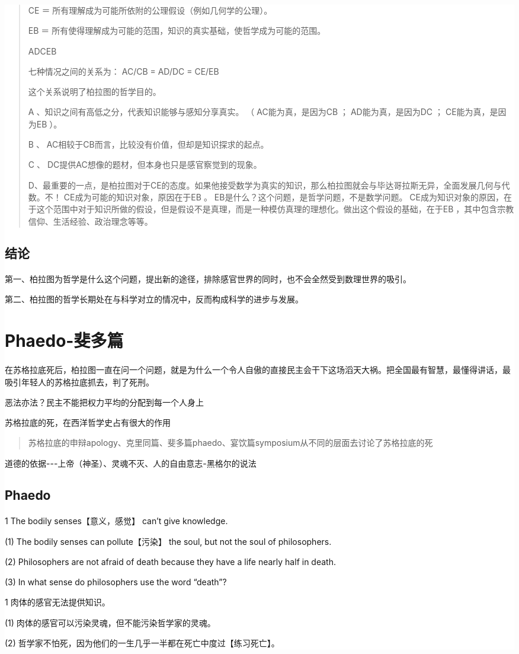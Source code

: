 > CE ＝ 所有理解成为可能所依附的公理假设（例如几何学的公理）。
>
> EB ＝ 所有使得理解成为可能的范围，知识的真实基础，使哲学成为可能的范围。
>
> ADCEB
>
> 七种情况之间的关系为： AC/CB = AD/DC = CE/EB
>
> 这个关系说明了柏拉图的哲学目的。
>
> A 、知识之间有高低之分，代表知识能够与感知分享真实。 （ AC能为真，是因为CB ； AD能为真，是因为DC ； CE能为真，是因为EB ）。
>
> B 、 AC相较于CB而言，比较没有价值，但却是知识探求的起点。
>
> C 、 DC提供AC想像的题材，但本身也只是感官察觉到的现象。
>
> D、最重要的一点，是柏拉图对于CE的态度。如果他接受数学为真实的知识，那么柏拉图就会与毕达哥拉斯无异，全面发展几何与代数。不！ CE成为可能的知识对象，原因在于EB 。 EB是什么？这个问题，是哲学问题，不是数学问题。 CE成为知识对象的原因，在于这个范围中对于知识所做的假设，但是假设不是真理，而是一种模仿真理的理想化。做出这个假设的基础，在于EB ，其中包含宗教信仰、生活经验、政治理念等等。



## 结论

第一、柏拉图为哲学是什么这个问题，提出新的途径，排除感官世界的同时，也不会全然受到数理世界的吸引。

第二、柏拉图的哲学长期处在与科学对立的情况中，反而构成科学的进步与发展。



# Phaedo-斐多篇

在苏格拉底死后，柏拉图一直在问一个问题，就是为什么一个令人自傲的直接民主会干下这场滔天大祸。把全国最有智慧，最懂得讲话，最吸引年轻人的苏格拉底抓去，判了死刑。

恶法亦法？民主不能把权力平均的分配到每一个人身上

苏格拉底的死，在西洋哲学史占有很大的作用

> 苏格拉底的申辩apology、克里同篇、斐多篇phaedo、宴饮篇symposium从不同的层面去讨论了苏格拉底的死

道德的依据---上帝（神圣）、灵魂不灭、人的自由意志-黑格尔的说法

## Phaedo

1 The bodily senses【意义，感觉】 can’t give knowledge.

(1) The bodily senses can pollute【污染】 the soul, but not the soul of philosophers.

(2) Philosophers are not afraid of death because they have a life nearly half in death.

(3) In what sense do philosophers use the word “death”?

1 肉体的感官无法提供知识。

(1) 肉体的感官可以污染灵魂，但不能污染哲学家的灵魂。

(2) 哲学家不怕死，因为他们的一生几乎一半都在死亡中度过【练习死亡】。
